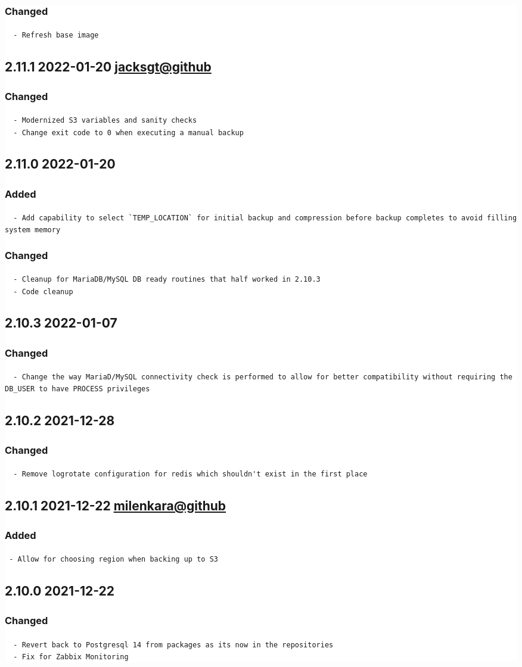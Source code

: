 ### Changed

      - Refresh base image

## 2.11.1 2022-01-20 <jacksgt@github>

### Changed

      - Modernized S3 variables and sanity checks
      - Change exit code to 0 when executing a manual backup

## 2.11.0 2022-01-20 <dave at tiredofit dot ca>

### Added

      - Add capability to select `TEMP_LOCATION` for initial backup and compression before backup completes to avoid filling system memory

### Changed

      - Cleanup for MariaDB/MySQL DB ready routines that half worked in 2.10.3
      - Code cleanup

## 2.10.3 2022-01-07 <dave at tiredofit dot ca>

### Changed

      - Change the way MariaD/MySQL connectivity check is performed to allow for better compatibility without requiring the DB_USER to have PROCESS privileges

## 2.10.2 2021-12-28 <dave at tiredofit dot ca>

### Changed

      - Remove logrotate configuration for redis which shouldn't exist in the first place

## 2.10.1 2021-12-22 <milenkara@github>

### Added

     - Allow for choosing region when backing up to S3

## 2.10.0 2021-12-22 <dave at tiredofit dot ca>

### Changed

      - Revert back to Postgresql 14 from packages as its now in the repositories
      - Fix for Zabbix Monitoring
